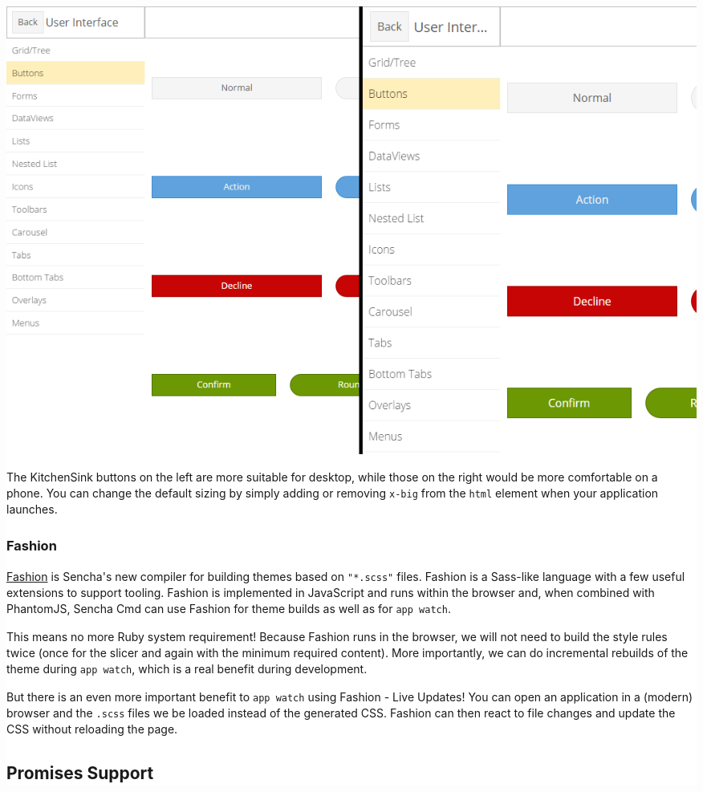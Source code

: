 ![Modern Triton theme touch sizing](images/modern-big.png)

The KitchenSink buttons on the left are more suitable for desktop, while those on the right
would be more comfortable on a phone. You can change the default sizing by simply adding or
removing `x-big` from the `html` element when your application launches.

### Fashion

[Fashion](../../../cmd/6.x/fashion.html) is Sencha's new compiler for building themes based 
on `"*.scss"` files. Fashion is a Sass-like language with a few useful extensions to 
support tooling.  Fashion is implemented in JavaScript and runs within the browser and, 
when combined with PhantomJS, Sencha Cmd can use Fashion for theme builds as well as for 
`app watch`. 

This means no more Ruby system requirement! Because Fashion runs in the browser, we will 
not need to build the style rules twice (once for the slicer and again with the minimum 
required content). More importantly, we can do incremental rebuilds of the theme during 
`app watch`, which is a real benefit during development.

But there is an even more important benefit to `app watch` using Fashion - Live Updates! You
can open an application in a (modern) browser and the `.scss` files we be loaded instead 
of the generated CSS. Fashion can then react to file changes and update the CSS without
reloading the page.

## Promises Support
